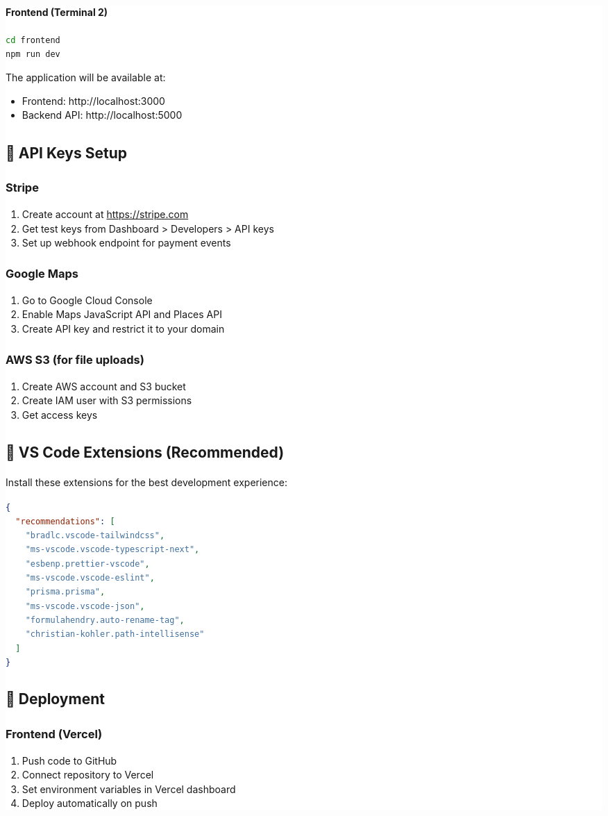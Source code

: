 #### Frontend (Terminal 2)
```bash
cd frontend
npm run dev
```

The application will be available at:
- Frontend: http://localhost:3000
- Backend API: http://localhost:5000

## 🔑 API Keys Setup

### Stripe
1. Create account at https://stripe.com
2. Get test keys from Dashboard > Developers > API keys
3. Set up webhook endpoint for payment events

### Google Maps
1. Go to Google Cloud Console
2. Enable Maps JavaScript API and Places API
3. Create API key and restrict it to your domain

### AWS S3 (for file uploads)
1. Create AWS account and S3 bucket
2. Create IAM user with S3 permissions
3. Get access keys

## 📱 VS Code Extensions (Recommended)

Install these extensions for the best development experience:

```json
{
  "recommendations": [
    "bradlc.vscode-tailwindcss",
    "ms-vscode.vscode-typescript-next",
    "esbenp.prettier-vscode",
    "ms-vscode.vscode-eslint",
    "prisma.prisma",
    "ms-vscode.vscode-json",
    "formulahendry.auto-rename-tag",
    "christian-kohler.path-intellisense"
  ]
}
```

## 🚀 Deployment

### Frontend (Vercel)
1. Push code to GitHub
2. Connect repository to Vercel
3. Set environment variables in Vercel dashboard
4. Deploy automatically on push
